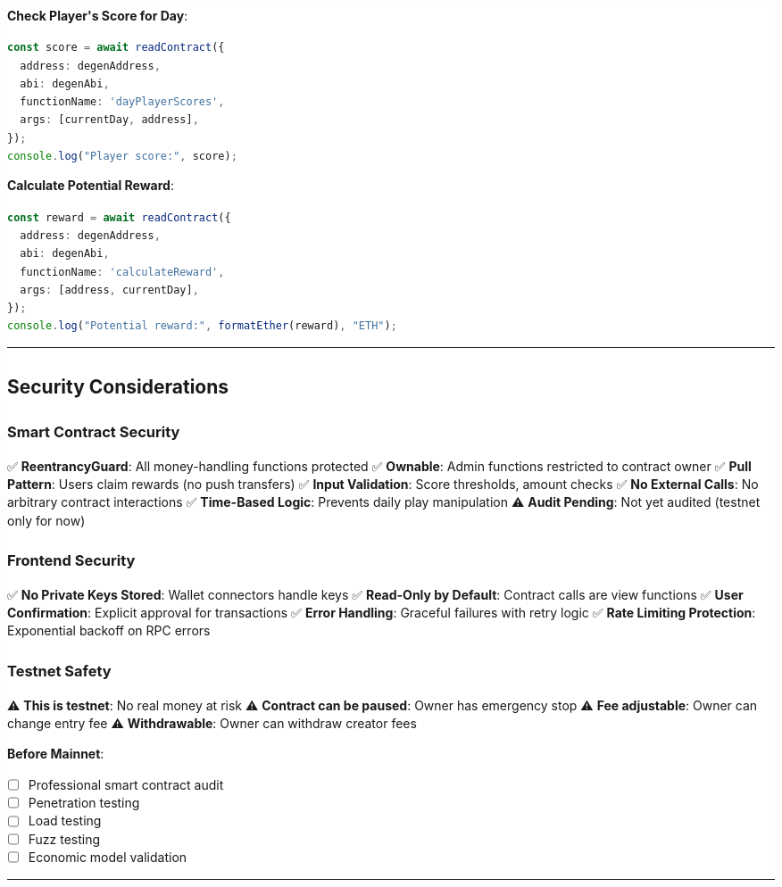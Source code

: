 **Check Player's Score for Day**:
```typescript
const score = await readContract({
  address: degenAddress,
  abi: degenAbi,
  functionName: 'dayPlayerScores',
  args: [currentDay, address],
});
console.log("Player score:", score);
```

**Calculate Potential Reward**:
```typescript
const reward = await readContract({
  address: degenAddress,
  abi: degenAbi,
  functionName: 'calculateReward',
  args: [address, currentDay],
});
console.log("Potential reward:", formatEther(reward), "ETH");
```

---

## Security Considerations

### Smart Contract Security

✅ **ReentrancyGuard**: All money-handling functions protected
✅ **Ownable**: Admin functions restricted to contract owner
✅ **Pull Pattern**: Users claim rewards (no push transfers)
✅ **Input Validation**: Score thresholds, amount checks
✅ **No External Calls**: No arbitrary contract interactions
✅ **Time-Based Logic**: Prevents daily play manipulation
⚠️ **Audit Pending**: Not yet audited (testnet only for now)

### Frontend Security

✅ **No Private Keys Stored**: Wallet connectors handle keys
✅ **Read-Only by Default**: Contract calls are view functions
✅ **User Confirmation**: Explicit approval for transactions
✅ **Error Handling**: Graceful failures with retry logic
✅ **Rate Limiting Protection**: Exponential backoff on RPC errors

### Testnet Safety

⚠️ **This is testnet**: No real money at risk
⚠️ **Contract can be paused**: Owner has emergency stop
⚠️ **Fee adjustable**: Owner can change entry fee
⚠️ **Withdrawable**: Owner can withdraw creator fees

**Before Mainnet**:
- [ ] Professional smart contract audit
- [ ] Penetration testing
- [ ] Load testing
- [ ] Fuzz testing
- [ ] Economic model validation

---